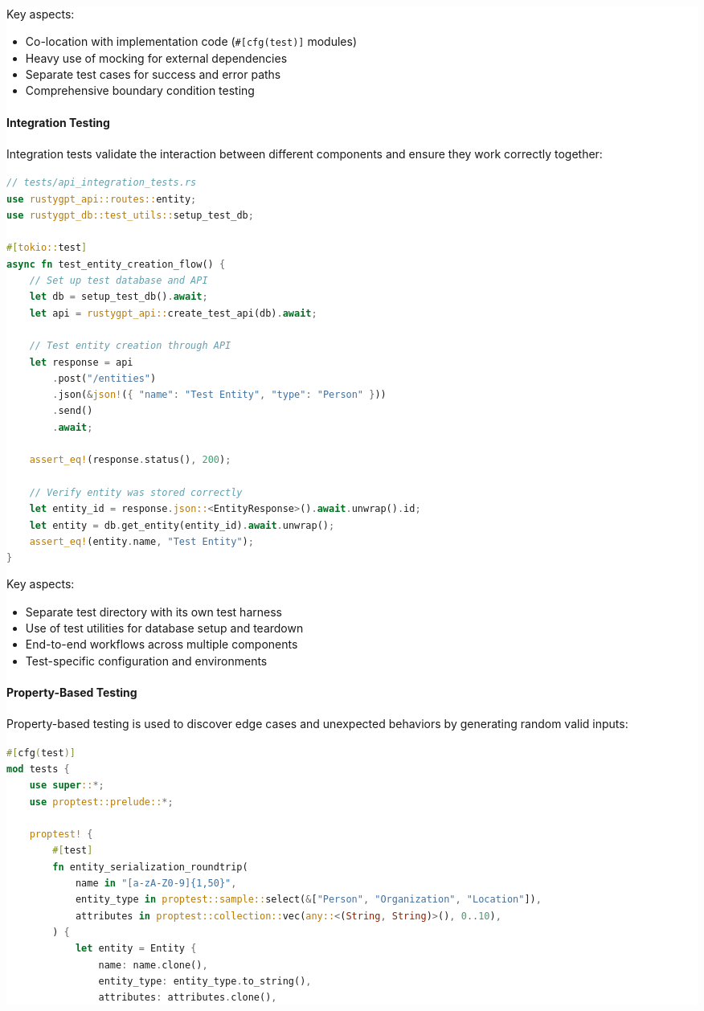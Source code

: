 Key aspects:
- Co-location with implementation code (`#[cfg(test)]` modules)
- Heavy use of mocking for external dependencies
- Separate test cases for success and error paths
- Comprehensive boundary condition testing

#### Integration Testing

Integration tests validate the interaction between different components and ensure they work correctly together:

```rust
// tests/api_integration_tests.rs
use rustygpt_api::routes::entity;
use rustygpt_db::test_utils::setup_test_db;

#[tokio::test]
async fn test_entity_creation_flow() {
    // Set up test database and API
    let db = setup_test_db().await;
    let api = rustygpt_api::create_test_api(db).await;

    // Test entity creation through API
    let response = api
        .post("/entities")
        .json(&json!({ "name": "Test Entity", "type": "Person" }))
        .send()
        .await;

    assert_eq!(response.status(), 200);

    // Verify entity was stored correctly
    let entity_id = response.json::<EntityResponse>().await.unwrap().id;
    let entity = db.get_entity(entity_id).await.unwrap();
    assert_eq!(entity.name, "Test Entity");
}
```

Key aspects:
- Separate test directory with its own test harness
- Use of test utilities for database setup and teardown
- End-to-end workflows across multiple components
- Test-specific configuration and environments

#### Property-Based Testing

Property-based testing is used to discover edge cases and unexpected behaviors by generating random valid inputs:

```rust
#[cfg(test)]
mod tests {
    use super::*;
    use proptest::prelude::*;

    proptest! {
        #[test]
        fn entity_serialization_roundtrip(
            name in "[a-zA-Z0-9]{1,50}",
            entity_type in proptest::sample::select(&["Person", "Organization", "Location"]),
            attributes in proptest::collection::vec(any::<(String, String)>(), 0..10),
        ) {
            let entity = Entity {
                name: name.clone(),
                entity_type: entity_type.to_string(),
                attributes: attributes.clone(),
```